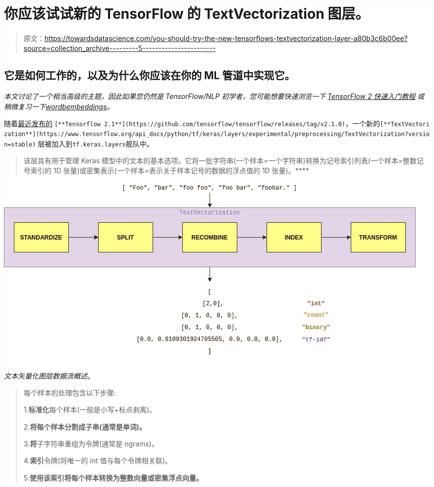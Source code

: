 # 你应该试试新的 TensorFlow 的 TextVectorization 图层。

> 原文：<https://towardsdatascience.com/you-should-try-the-new-tensorflows-textvectorization-layer-a80b3c6b00ee?source=collection_archive---------5----------------------->

## 它是如何工作的，以及为什么你应该在你的 ML 管道中实现它。

*本文讨论了一个相当高级的主题，因此如果您仍然是 TensorFlow/NLP 初学者，您可能想要快速浏览一下* [*TensorFlow 2 快速入门教程*](https://www.tensorflow.org/tutorials/quickstart/beginner) *或稍微复习一下*[*wordbembeddings*](https://www.tensorflow.org/tutorials/text/word_embeddings)*。*

随着[最近发布的](https://github.com/tensorflow/tensorflow/releases/tag/v2.1.0) `[**Tensorflow 2.1**](https://github.com/tensorflow/tensorflow/releases/tag/v2.1.0)`，一个新的`[**TextVectorization**](https://www.tensorflow.org/api_docs/python/tf/keras/layers/experimental/preprocessing/TextVectorization?version=stable)` 层被加入到`tf.keras.layers`舰队中。

> 该层具有用于管理 Keras 模型中的文本的基本选项。它将一批字符串(一个样本=一个字符串)转换为记号索引列表(一个样本=整数记号索引的 1D 张量)或密集表示(一个样本=表示关于样本记号的数据的浮点值的 1D 张量)。****

![](img/fa6fe45678eb24ce170c8942391a2746.png)

*文本矢量化图层数据流概述*。

> 每个样本的处理包含以下步骤:
> 
> 1.**标准化**每个样本(一般是小写+标点剥离)。
> 
> 2.**将每个样本分割成子串(通常是单词)。**
> 
> 3.**将**子字符串重组为令牌(通常是 ngrams)。
> 
> 4.**索引**令牌(将唯一的 int 值与每个令牌相关联)。
> 
> 5.**使用该索引将每个样本转换为整数向量或密集浮点向量。**
